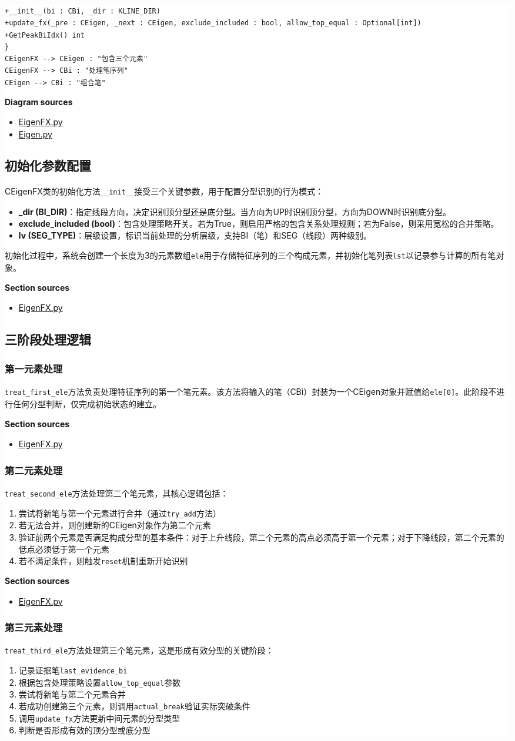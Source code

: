 ```mermaid
+__init__(bi : CBi, _dir : KLINE_DIR)
+update_fx(_pre : CEigen, _next : CEigen, exclude_included : bool, allow_top_equal : Optional[int])
+GetPeakBiIdx() int
}
CEigenFX --> CEigen : "包含三个元素"
CEigenFX --> CBi : "处理笔序列"
CEigen --> CBi : "组合笔"
```

**Diagram sources**
- [EigenFX.py](file://chan.py/Seg/EigenFX.py#L11-L149)
- [Eigen.py](file://chan.py/Seg/Eigen.py#L7-L28)

## 初始化参数配置
CEigenFX类的初始化方法`__init__`接受三个关键参数，用于配置分型识别的行为模式：

- **_dir (BI_DIR)**：指定线段方向，决定识别顶分型还是底分型。当方向为UP时识别顶分型，方向为DOWN时识别底分型。
- **exclude_included (bool)**：包含处理策略开关。若为True，则启用严格的包含关系处理规则；若为False，则采用宽松的合并策略。
- **lv (SEG_TYPE)**：层级设置，标识当前处理的分析层级，支持BI（笔）和SEG（线段）两种级别。

初始化过程中，系统会创建一个长度为3的元素数组`ele`用于存储特征序列的三个构成元素，并初始化笔列表`lst`以记录参与计算的所有笔对象。

**Section sources**
- [EigenFX.py](file://chan.py/Seg/EigenFX.py#L11-L20)

## 三阶段处理逻辑

### 第一元素处理
`treat_first_ele`方法负责处理特征序列的第一个笔元素。该方法将输入的笔（CBi）封装为一个CEigen对象并赋值给`ele[0]`。此阶段不进行任何分型判断，仅完成初始状态的建立。

**Section sources**
- [EigenFX.py](file://chan.py/Seg/EigenFX.py#L22-L25)

### 第二元素处理
`treat_second_ele`方法处理第二个笔元素，其核心逻辑包括：
1. 尝试将新笔与第一个元素进行合并（通过`try_add`方法）
2. 若无法合并，则创建新的CEigen对象作为第二个元素
3. 验证前两个元素是否满足构成分型的基本条件：对于上升线段，第二个元素的高点必须高于第一个元素；对于下降线段，第二个元素的低点必须低于第一个元素
4. 若不满足条件，则触发`reset`机制重新开始识别

**Section sources**
- [EigenFX.py](file://chan.py/Seg/EigenFX.py#L27-L37)

### 第三元素处理
`treat_third_ele`方法处理第三个笔元素，这是形成有效分型的关键阶段：
1. 记录证据笔`last_evidence_bi`
2. 根据包含处理策略设置`allow_top_equal`参数
3. 尝试将新笔与第二个元素合并
4. 若成功创建第三个元素，则调用`actual_break`验证实际突破条件
5. 调用`update_fx`方法更新中间元素的分型类型
6. 判断是否形成有效的顶分型或底分型
